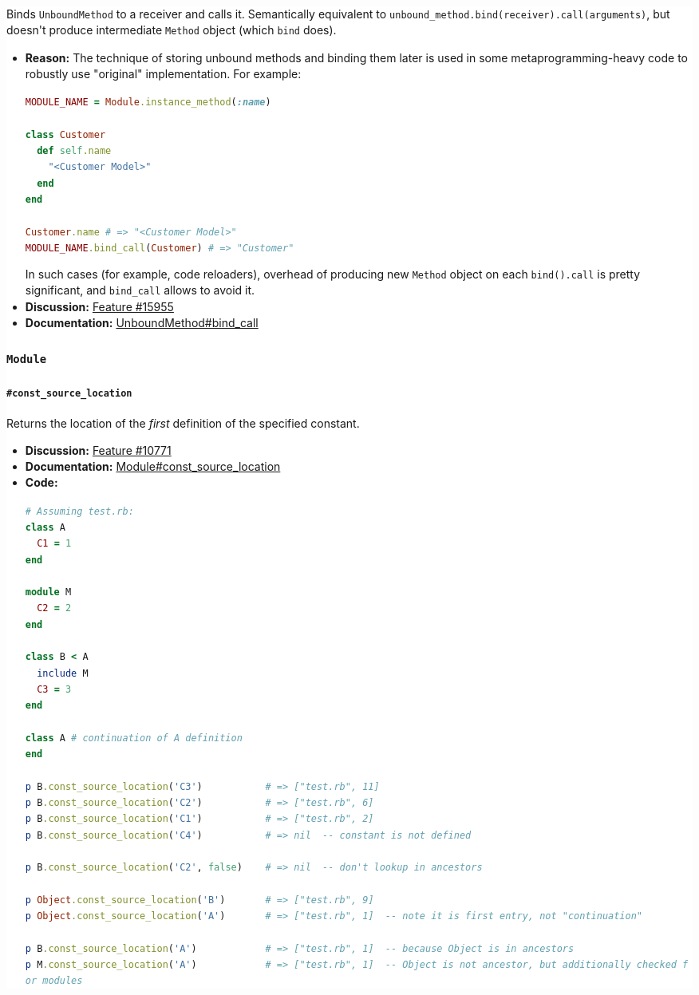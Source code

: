 Binds `UnboundMethod` to a receiver and calls it. Semantically equivalent to `unbound_method.bind(receiver).call(arguments)`, but doesn't produce intermediate `Method` object (which `bind` does).

* **Reason:** The technique of storing unbound methods and binding them later is used in some metaprogramming-heavy code to robustly use "original" implementation. For example:
  ```ruby
  MODULE_NAME = Module.instance_method(:name)

  class Customer
    def self.name
      "<Customer Model>"
    end
  end

  Customer.name # => "<Customer Model>"
  MODULE_NAME.bind_call(Customer) # => "Customer"
  ```
  In such cases (for example, code reloaders), overhead of producing new `Method` object on each `bind().call` is pretty significant, and `bind_call` allows to avoid it.
* **Discussion:** [Feature #15955](https://bugs.ruby-lang.org/issues/15955)
* **Documentation:** [UnboundMethod#bind_call](https://ruby-doc.org/core-2.7.0/UnboundMethod.html#method-i-bind_call)

### `Module`

#### `#const_source_location`

Returns the location of the _first_ definition of the specified constant.

* **Discussion:** [Feature #10771](https://bugs.ruby-lang.org/issues/10771)
* **Documentation:** [Module#const_source_location](https://ruby-doc.org/core-2.7.0/Module.html#method-i-const_source_location)
* **Code:**
  ```ruby
  # Assuming test.rb:
  class A
    C1 = 1
  end

  module M
    C2 = 2
  end

  class B < A
    include M
    C3 = 3
  end

  class A # continuation of A definition
  end

  p B.const_source_location('C3')           # => ["test.rb", 11]
  p B.const_source_location('C2')           # => ["test.rb", 6]
  p B.const_source_location('C1')           # => ["test.rb", 2]
  p B.const_source_location('C4')           # => nil  -- constant is not defined

  p B.const_source_location('C2', false)    # => nil  -- don't lookup in ancestors

  p Object.const_source_location('B')       # => ["test.rb", 9]
  p Object.const_source_location('A')       # => ["test.rb", 1]  -- note it is first entry, not "continuation"

  p B.const_source_location('A')            # => ["test.rb", 1]  -- because Object is in ancestors
  p M.const_source_location('A')            # => ["test.rb", 1]  -- Object is not ancestor, but additionally checked for modules
  ```